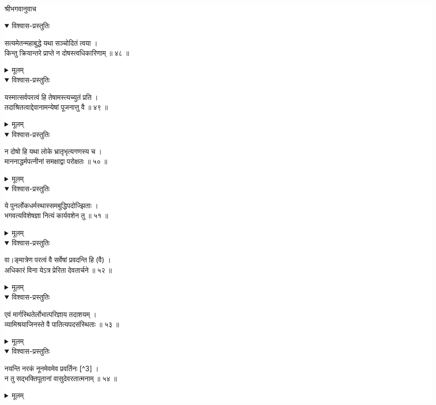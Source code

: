 श्रीभगवानुवाच  
  

<details open><summary>विश्वास-प्रस्तुतिः</summary>

सत्यमेतन्महाबुद्धे यथा सञ्चोदितं त्वया ।  
किन्तु क्रियान्तरे प्राप्ते न दोषस्त्वधिकारिणाम् ॥ ४८ ॥
</details>

<details><summary>मूलम्</summary></details>
  

<details open><summary>विश्वास-प्रस्तुतिः</summary>

यस्मात्सर्वपरत्वं हि तेषामस्त्यच्युतं प्रति ।  
तदाश्रितत्वाद्देवानामन्येषां पूजनात्तु वै ॥ ४९ ॥
</details>

<details><summary>मूलम्</summary></details>
  

<details open><summary>विश्वास-प्रस्तुतिः</summary>

न दोषो हि यथा लोके भ्रातृभृत्यगणस्य च ।  
माननाद्धर्मपत्नीनां समक्षाद्वा परोक्षतः ॥ ५० ॥
</details>

<details><summary>मूलम्</summary></details>
  

<details open><summary>विश्वास-प्रस्तुतिः</summary>

ये पुनर्लोकधर्मस्थास्समबुद्धिपदोज्झिताः ।  
भगवत्यविशेषज्ञा नित्यं कार्यवशेन तु ॥ ५१ ॥
</details>

<details><summary>मूलम्</summary></details>
  

<details open><summary>विश्वास-प्रस्तुतिः</summary>

वा।ङ्मात्रेण परत्वं वै सर्वेषां प्रवदन्ति हि (वै) ।  
अधिकारं विना येऽत्र प्रेरिता देवतार्चने ॥ ५२ ॥
</details>

<details><summary>मूलम्</summary></details>
  

<details open><summary>विश्वास-प्रस्तुतिः</summary>

एवं मार्गस्थितेर्लोभात्परिज्ञाय तदाशयम् ।  
व्यामिश्रयाजिनस्ते वै पातित्यपदसंस्थिताः ॥ ५३ ॥
</details>

<details><summary>मूलम्</summary></details>
  

<details open><summary>विश्वास-प्रस्तुतिः</summary>

नयन्ति नरकं नूनमेवमेव प्रवर्तिनः [^3] ।  
न तु सद्भक्तिपूतानां वासुदेवरतात्मनाम् ॥ ५४ ॥
</details>

<details><summary>मूलम्</summary></details>
  